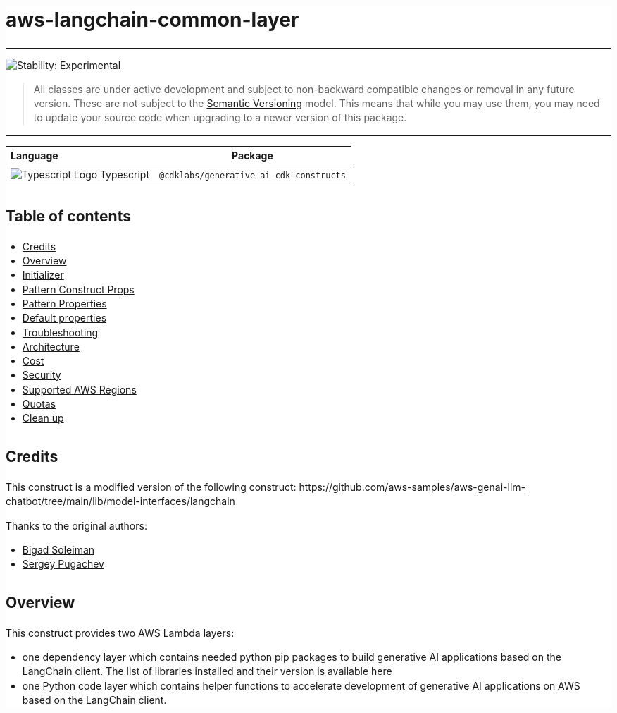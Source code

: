 # aws-langchain-common-layer


---

![Stability: Experimental](https://img.shields.io/badge/stability-Experimental-important.svg?style=for-the-badge)

> All classes are under active development and subject to non-backward compatible changes or removal in any
> future version. These are not subject to the [Semantic Versioning](https://semver.org/) model.
> This means that while you may use them, you may need to update your source code when upgrading to a newer version of this package.

---


| **Language**     | **Package**        |
|:-------------|-----------------|
|![Typescript Logo](https://docs.aws.amazon.com/cdk/api/latest/img/typescript32.png) Typescript|`@cdklabs/generative-ai-cdk-constructs`|

## Table of contents

- [Credits](#credits)
- [Overview](#overview)
- [Initializer](#initializer)
- [Pattern Construct Props](#pattern-construct-props)
- [Pattern Properties](#pattern-properties)
- [Default properties](#default-properties)
- [Troubleshooting](#troubleshooting)
- [Architecture](#architecture)
- [Cost](#cost)
- [Security](#security)
- [Supported AWS Regions](#supported-aws-regions)
- [Quotas](#quotas)
- [Clean up](#clean-up)

## Credits

This construct is a modified version of the following construct: https://github.com/aws-samples/aws-genai-llm-chatbot/tree/main/lib/model-interfaces/langchain 

Thanks to the original authors: 
- [Bigad Soleiman](https://www.linkedin.com/in/bigadsoleiman/)
- [Sergey Pugachev](https://www.linkedin.com/in/spugachev/)

## Overview

This construct provides two AWS Lambda layers:
- one dependency layer which contains needed python pip packages to build generative AI applications based on the [LangChain](https://python.langchain.com/docs/get_started/introduction) client. The list of libraries installed and their version is available [here](../../../../layers/langchain-common-deps/requirements.txt)
- one Python code layer which contains helper functions to accelerate development of generative AI applications on AWS based on the [LangChain](https://python.langchain.com/docs/get_started/introduction) client.
